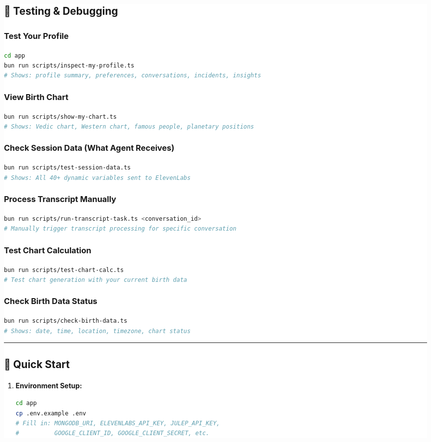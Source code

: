 
## 🧪 Testing & Debugging

### Test Your Profile
```bash
cd app
bun run scripts/inspect-my-profile.ts
# Shows: profile summary, preferences, conversations, incidents, insights
```

### View Birth Chart
```bash
bun run scripts/show-my-chart.ts
# Shows: Vedic chart, Western chart, famous people, planetary positions
```

### Check Session Data (What Agent Receives)
```bash
bun run scripts/test-session-data.ts
# Shows: All 40+ dynamic variables sent to ElevenLabs
```

### Process Transcript Manually
```bash
bun run scripts/run-transcript-task.ts <conversation_id>
# Manually trigger transcript processing for specific conversation
```

### Test Chart Calculation
```bash
bun run scripts/test-chart-calc.ts
# Test chart generation with your current birth data
```

### Check Birth Data Status
```bash
bun run scripts/check-birth-data.ts
# Shows: date, time, location, timezone, chart status
```

---

## 🚀 Quick Start

1. **Environment Setup:**
   ```bash
   cd app
   cp .env.example .env
   # Fill in: MONGODB_URI, ELEVENLABS_API_KEY, JULEP_API_KEY, 
   #          GOOGLE_CLIENT_ID, GOOGLE_CLIENT_SECRET, etc.
   ```
